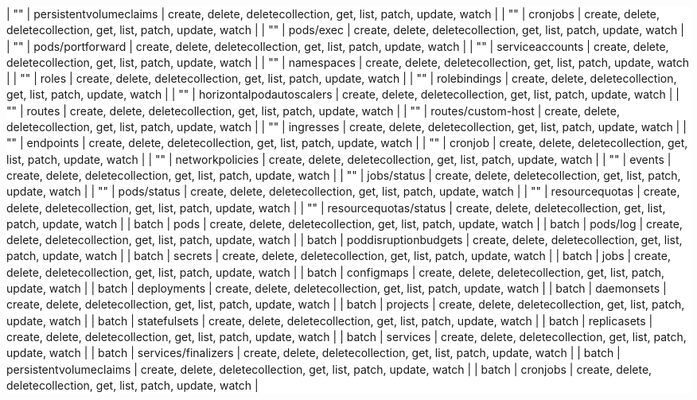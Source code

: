 | ""                                       | persistentvolumeclaims                   | create, delete, deletecollection, get, list, patch, update, watch                |
| ""                                       | cronjobs                                 | create, delete, deletecollection, get, list, patch, update, watch                |
| ""                                       | pods/exec                                | create, delete, deletecollection, get, list, patch, update, watch                |
| ""                                       | pods/portforward                         | create, delete, deletecollection, get, list, patch, update, watch                |
| ""                                       | serviceaccounts                          | create, delete, deletecollection, get, list, patch, update, watch                |
| ""                                       | namespaces                               | create, delete, deletecollection, get, list, patch, update, watch                |
| ""                                       | roles                                    | create, delete, deletecollection, get, list, patch, update, watch                |
| ""                                       | rolebindings                             | create, delete, deletecollection, get, list, patch, update, watch                |
| ""                                       | horizontalpodautoscalers                 | create, delete, deletecollection, get, list, patch, update, watch                |
| ""                                       | routes                                   | create, delete, deletecollection, get, list, patch, update, watch                |
| ""                                       | routes/custom-host                       | create, delete, deletecollection, get, list, patch, update, watch                |
| ""                                       | ingresses                                | create, delete, deletecollection, get, list, patch, update, watch                |
| ""                                       | endpoints                                | create, delete, deletecollection, get, list, patch, update, watch                |
| ""                                       | cronjob                                  | create, delete, deletecollection, get, list, patch, update, watch                |
| ""                                       | networkpolicies                          | create, delete, deletecollection, get, list, patch, update, watch                |
| ""                                       | events                                   | create, delete, deletecollection, get, list, patch, update, watch                |
| ""                                       | jobs/status                              | create, delete, deletecollection, get, list, patch, update, watch                |
| ""                                       | pods/status                              | create, delete, deletecollection, get, list, patch, update, watch                |
| ""                                       | resourcequotas                           | create, delete, deletecollection, get, list, patch, update, watch                |
| ""                                       | resourcequotas/status                    | create, delete, deletecollection, get, list, patch, update, watch                |
| batch                                    | pods                                     | create, delete, deletecollection, get, list, patch, update, watch                |
| batch                                    | pods/log                                 | create, delete, deletecollection, get, list, patch, update, watch                |
| batch                                    | poddisruptionbudgets                     | create, delete, deletecollection, get, list, patch, update, watch                |
| batch                                    | secrets                                  | create, delete, deletecollection, get, list, patch, update, watch                |
| batch                                    | jobs                                     | create, delete, deletecollection, get, list, patch, update, watch                |
| batch                                    | configmaps                               | create, delete, deletecollection, get, list, patch, update, watch                |
| batch                                    | deployments                              | create, delete, deletecollection, get, list, patch, update, watch                |
| batch                                    | daemonsets                               | create, delete, deletecollection, get, list, patch, update, watch                |
| batch                                    | projects                                 | create, delete, deletecollection, get, list, patch, update, watch                |
| batch                                    | statefulsets                             | create, delete, deletecollection, get, list, patch, update, watch                |
| batch                                    | replicasets                              | create, delete, deletecollection, get, list, patch, update, watch                |
| batch                                    | services                                 | create, delete, deletecollection, get, list, patch, update, watch                |
| batch                                    | services/finalizers                      | create, delete, deletecollection, get, list, patch, update, watch                |
| batch                                    | persistentvolumeclaims                   | create, delete, deletecollection, get, list, patch, update, watch                |
| batch                                    | cronjobs                                 | create, delete, deletecollection, get, list, patch, update, watch                |